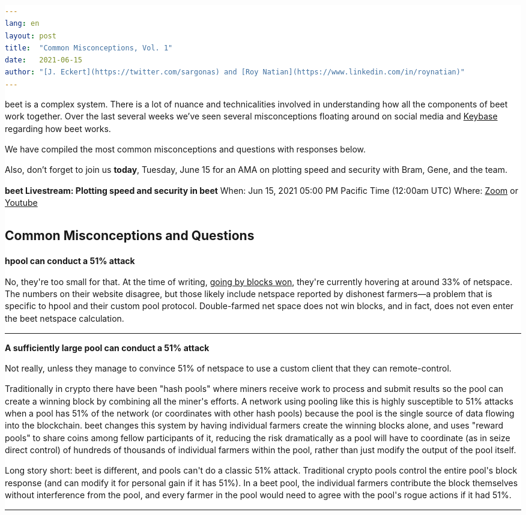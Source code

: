 ```yaml
---
lang: en
layout: post
title:  "Common Misconceptions, Vol. 1"
date:   2021-06-15
author: "[J. Eckert](https://twitter.com/sargonas) and [Roy Natian](https://www.linkedin.com/in/roynatian)"
---
```


beet is a complex system. There is a lot of nuance and technicalities involved in understanding how all the components of beet work together. Over the last several weeks we’ve seen several misconceptions floating around on social media and [Keybase](https://keybase.io/team/beet_network.public) regarding how beet works.

We have compiled the most common misconceptions and questions with responses below.

Also, don’t forget to join us **today**, Tuesday, June 15 for an AMA on plotting speed and security with Bram, Gene, and the team.

**beet Livestream: Plotting speed and security in beet**
When: Jun 15, 2021 05:00 PM Pacific Time (12:00am UTC)
Where: [Zoom](https://beet-net.zoom.us/j/89843076167) or [Youtube](https://www.youtube.com/channel/UChFkJ3OAUvnHZdiQISWdWPA)

## Common Misconceptions and Questions

**hpool can conduct a 51% attack**

No, they're too small for that. At the time of writing, [going by blocks won](https://www.beetexplorer.com/charts/topFarmers), they're currently hovering at around 33% of netspace. The numbers on their website disagree, but those likely include netspace reported by dishonest farmers—a problem that is specific to hpool and their custom pool protocol. Double-farmed net space does not win blocks, and in fact, does not even enter the beet netspace calculation.

---

**A sufficiently large pool can conduct a 51% attack**

Not really, unless they manage to convince 51% of netspace to use a custom client that they can remote-control.

Traditionally in crypto there have been "hash pools" where miners receive work to process and submit results so the pool can create a winning block by combining all the miner's efforts. A network using pooling like this is highly susceptible to 51% attacks when a pool has 51% of the network (or coordinates with other hash pools) because the pool is the single source of data flowing into the blockchain. beet changes this system by having individual farmers create the winning blocks alone, and uses "reward pools" to share coins among fellow participants of it, reducing the risk dramatically as a pool will have to coordinate (as in seize direct control) of hundreds of thousands of individual farmers within the pool, rather than just modify the output of the pool itself.

Long story short: beet is different, and pools can't do a classic 51% attack. Traditional crypto pools control the entire pool's block response (and can modify it for personal gain if it has 51%). In a beet pool, the individual farmers contribute the block themselves without interference from the pool, and every farmer in the pool would need to agree with the pool's rogue actions if it had 51%.

---